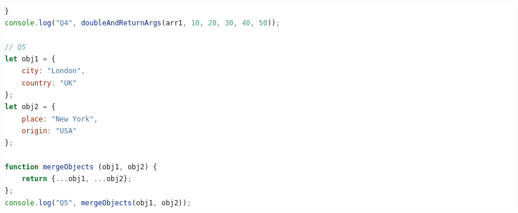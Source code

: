 ```jsx
}
console.log("Q4", doubleAndReturnArgs(arr1, 10, 20, 30, 40, 50));

// Q5
let obj1 = {
    city: "London",
    country: "UK"
};
let obj2 = {
    place: "New York",
    origin: "USA"
};

function mergeObjects (obj1, obj2) {
    return {...obj1, ...obj2};
};
console.log("Q5", mergeObjects(obj1, obj2));
```